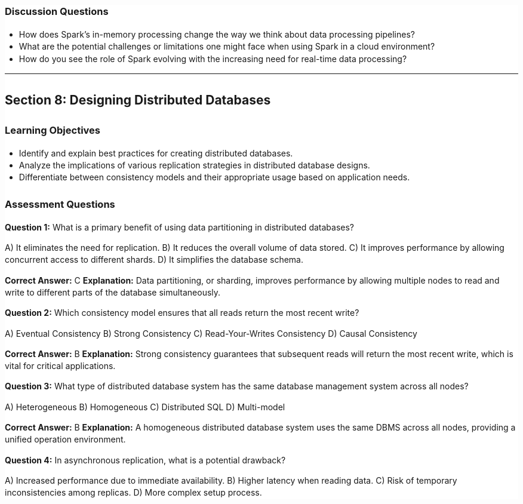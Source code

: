 ### Discussion Questions
- How does Spark’s in-memory processing change the way we think about data processing pipelines?
- What are the potential challenges or limitations one might face when using Spark in a cloud environment?
- How do you see the role of Spark evolving with the increasing need for real-time data processing?

---

## Section 8: Designing Distributed Databases

### Learning Objectives
- Identify and explain best practices for creating distributed databases.
- Analyze the implications of various replication strategies in distributed database designs.
- Differentiate between consistency models and their appropriate usage based on application needs.

### Assessment Questions

**Question 1:** What is a primary benefit of using data partitioning in distributed databases?

  A) It eliminates the need for replication.
  B) It reduces the overall volume of data stored.
  C) It improves performance by allowing concurrent access to different shards.
  D) It simplifies the database schema.

**Correct Answer:** C
**Explanation:** Data partitioning, or sharding, improves performance by allowing multiple nodes to read and write to different parts of the database simultaneously.

**Question 2:** Which consistency model ensures that all reads return the most recent write?

  A) Eventual Consistency
  B) Strong Consistency
  C) Read-Your-Writes Consistency
  D) Causal Consistency

**Correct Answer:** B
**Explanation:** Strong consistency guarantees that subsequent reads will return the most recent write, which is vital for critical applications.

**Question 3:** What type of distributed database system has the same database management system across all nodes?

  A) Heterogeneous
  B) Homogeneous
  C) Distributed SQL
  D) Multi-model

**Correct Answer:** B
**Explanation:** A homogeneous distributed database system uses the same DBMS across all nodes, providing a unified operation environment.

**Question 4:** In asynchronous replication, what is a potential drawback?

  A) Increased performance due to immediate availability.
  B) Higher latency when reading data.
  C) Risk of temporary inconsistencies among replicas.
  D) More complex setup process.
